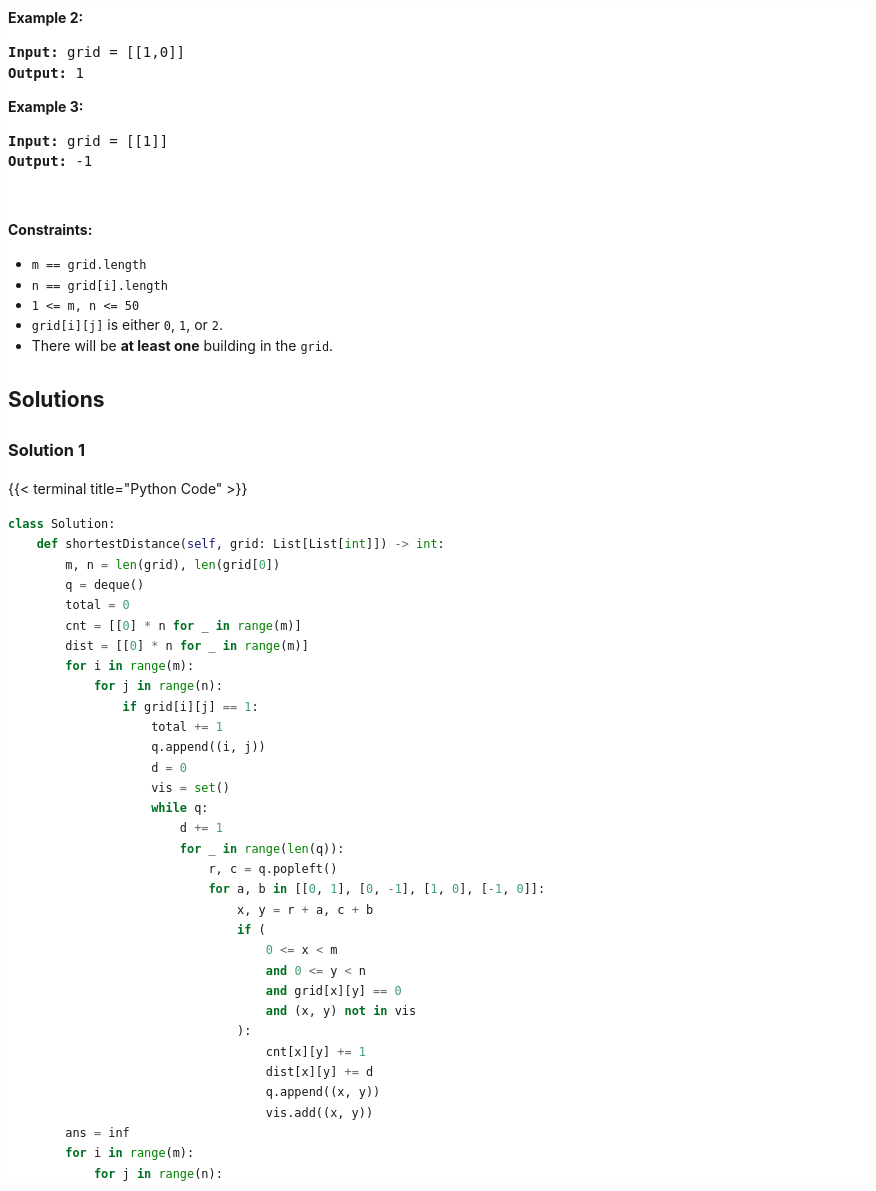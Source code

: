 <p><strong class="example">Example 2:</strong></p>

<pre>
<strong>Input:</strong> grid = [[1,0]]
<strong>Output:</strong> 1
</pre>

<p><strong class="example">Example 3:</strong></p>

<pre>
<strong>Input:</strong> grid = [[1]]
<strong>Output:</strong> -1
</pre>

<p>&nbsp;</p>
<p><strong>Constraints:</strong></p>

<ul>
	<li><code>m == grid.length</code></li>
	<li><code>n == grid[i].length</code></li>
	<li><code>1 &lt;= m, n &lt;= 50</code></li>
	<li><code>grid[i][j]</code> is either <code>0</code>, <code>1</code>, or <code>2</code>.</li>
	<li>There will be <strong>at least one</strong> building in the <code>grid</code>.</li>
</ul>

## Solutions

### Solution 1



{{< terminal title="Python Code" >}}
```python
class Solution:
    def shortestDistance(self, grid: List[List[int]]) -> int:
        m, n = len(grid), len(grid[0])
        q = deque()
        total = 0
        cnt = [[0] * n for _ in range(m)]
        dist = [[0] * n for _ in range(m)]
        for i in range(m):
            for j in range(n):
                if grid[i][j] == 1:
                    total += 1
                    q.append((i, j))
                    d = 0
                    vis = set()
                    while q:
                        d += 1
                        for _ in range(len(q)):
                            r, c = q.popleft()
                            for a, b in [[0, 1], [0, -1], [1, 0], [-1, 0]]:
                                x, y = r + a, c + b
                                if (
                                    0 <= x < m
                                    and 0 <= y < n
                                    and grid[x][y] == 0
                                    and (x, y) not in vis
                                ):
                                    cnt[x][y] += 1
                                    dist[x][y] += d
                                    q.append((x, y))
                                    vis.add((x, y))
        ans = inf
        for i in range(m):
            for j in range(n):
```